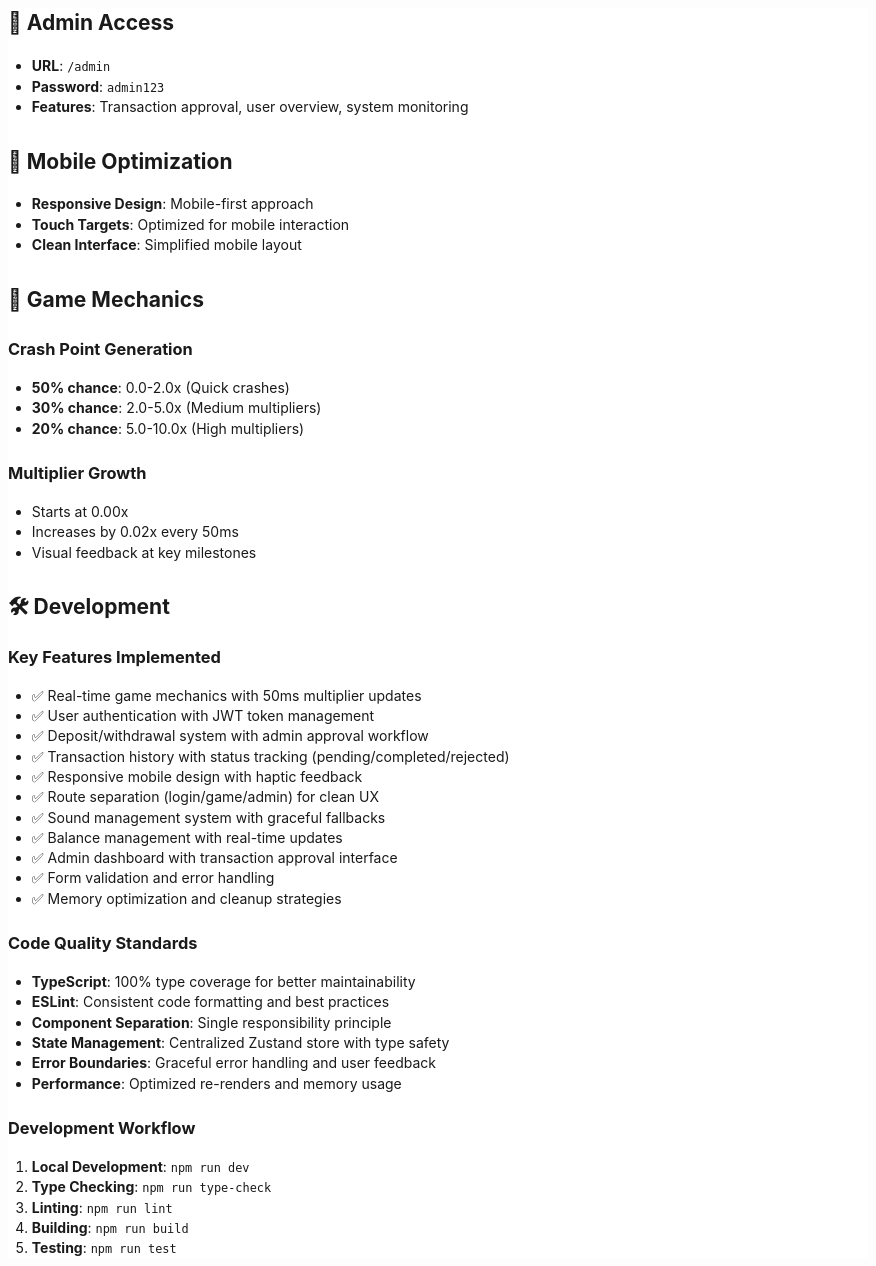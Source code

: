 ## 🔐 Admin Access
- **URL**: `/admin`
- **Password**: `admin123`
- **Features**: Transaction approval, user overview, system monitoring

## 📱 Mobile Optimization
- **Responsive Design**: Mobile-first approach
- **Touch Targets**: Optimized for mobile interaction
- **Clean Interface**: Simplified mobile layout

## 🎯 Game Mechanics

### Crash Point Generation
- **50% chance**: 0.0-2.0x (Quick crashes)
- **30% chance**: 2.0-5.0x (Medium multipliers)
- **20% chance**: 5.0-10.0x (High multipliers)

### Multiplier Growth
- Starts at 0.00x
- Increases by 0.02x every 50ms
- Visual feedback at key milestones

## 🛠️ Development

### Key Features Implemented
- ✅ Real-time game mechanics with 50ms multiplier updates
- ✅ User authentication with JWT token management
- ✅ Deposit/withdrawal system with admin approval workflow
- ✅ Transaction history with status tracking (pending/completed/rejected)
- ✅ Responsive mobile design with haptic feedback
- ✅ Route separation (login/game/admin) for clean UX
- ✅ Sound management system with graceful fallbacks
- ✅ Balance management with real-time updates
- ✅ Admin dashboard with transaction approval interface
- ✅ Form validation and error handling
- ✅ Memory optimization and cleanup strategies

### Code Quality Standards
- **TypeScript**: 100% type coverage for better maintainability
- **ESLint**: Consistent code formatting and best practices  
- **Component Separation**: Single responsibility principle
- **State Management**: Centralized Zustand store with type safety
- **Error Boundaries**: Graceful error handling and user feedback
- **Performance**: Optimized re-renders and memory usage

### Development Workflow
1. **Local Development**: `npm run dev`
2. **Type Checking**: `npm run type-check` 
3. **Linting**: `npm run lint`
4. **Building**: `npm run build`
5. **Testing**: `npm run test`
